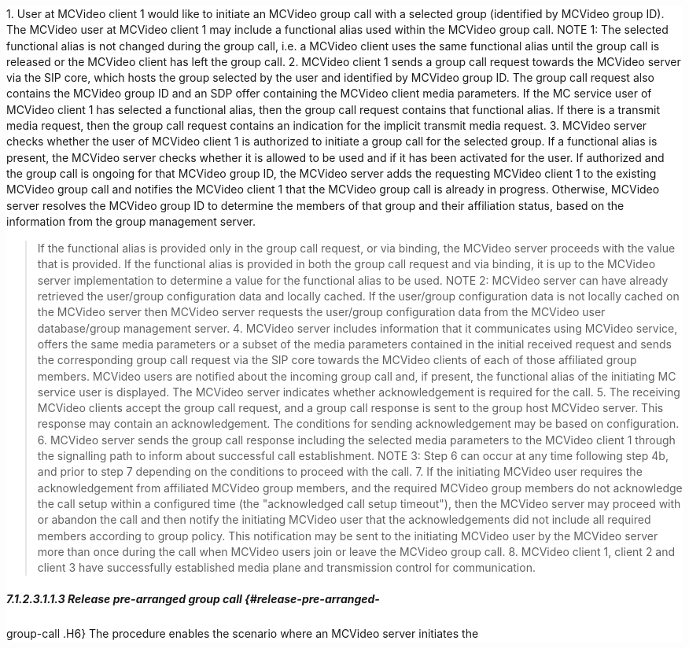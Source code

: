 1\. User at MCVideo client 1 would like to initiate an MCVideo group call with
a selected group (identified by MCVideo group ID). The MCVideo user at MCVideo
client 1 may include a functional alias used within the MCVideo group call.
NOTE 1: The selected functional alias is not changed during the group call,
i.e. a MCVideo client uses the same functional alias until the group call is
released or the MCVideo client has left the group call.
2\. MCVideo client 1 sends a group call request towards the MCVideo server via
the SIP core, which hosts the group selected by the user and identified by
MCVideo group ID. The group call request also contains the MCVideo group ID
and an SDP offer containing the MCVideo client media parameters. If the MC
service user of MCVideo client 1 has selected a functional alias, then the
group call request contains that functional alias. If there is a transmit
media request, then the group call request contains an indication for the
implicit transmit media request.
3\. MCVideo server checks whether the user of MCVideo client 1 is authorized
to initiate a group call for the selected group. If a functional alias is
present, the MCVideo server checks whether it is allowed to be used and if it
has been activated for the user. If authorized and the group call is ongoing
for that MCVideo group ID, the MCVideo server adds the requesting MCVideo
client 1 to the existing MCVideo group call and notifies the MCVideo client 1
that the MCVideo group call is already in progress. Otherwise, MCVideo server
resolves the MCVideo group ID to determine the members of that group and their
affiliation status, based on the information from the group management server.
> If the functional alias is provided only in the group call request, or via
> binding, the MCVideo server proceeds with the value that is provided. If the
> functional alias is provided in both the group call request and via binding,
> it is up to the MCVideo server implementation to determine a value for the
> functional alias to be used.
NOTE 2: MCVideo server can have already retrieved the user/group configuration
data and locally cached. If the user/group configuration data is not locally
cached on the MCVideo server then MCVideo server requests the user/group
configuration data from the MCVideo user database/group management server.
4\. MCVideo server includes information that it communicates using MCVideo
service, offers the same media parameters or a subset of the media parameters
contained in the initial received request and sends the corresponding group
call request via the SIP core towards the MCVideo clients of each of those
affiliated group members. MCVideo users are notified about the incoming group
call and, if present, the functional alias of the initiating MC service user
is displayed. The MCVideo server indicates whether acknowledgement is required
for the call.
5\. The receiving MCVideo clients accept the group call request, and a group
call response is sent to the group host MCVideo server. This response may
contain an acknowledgement. The conditions for sending acknowledgement may be
based on configuration.
6\. MCVideo server sends the group call response including the selected media
parameters to the MCVideo client 1 through the signalling path to inform about
successful call establishment.
NOTE 3: Step 6 can occur at any time following step 4b, and prior to step 7
depending on the conditions to proceed with the call.
7\. If the initiating MCVideo user requires the acknowledgement from
affiliated MCVideo group members, and the required MCVideo group members do
not acknowledge the call setup within a configured time (the \"acknowledged
call setup timeout\"), then the MCVideo server may proceed with or abandon the
call and then notify the initiating MCVideo user that the acknowledgements did
not include all required members according to group policy. This notification
may be sent to the initiating MCVideo user by the MCVideo server more than
once during the call when MCVideo users join or leave the MCVideo group call.
8\. MCVideo client 1, client 2 and client 3 have successfully established
media plane and transmission control for communication.
##### 7.1.2.3.1.1.3 Release pre-arranged group call {#release-pre-arranged-
group-call .H6}
The procedure enables the scenario where an MCVideo server initiates the
